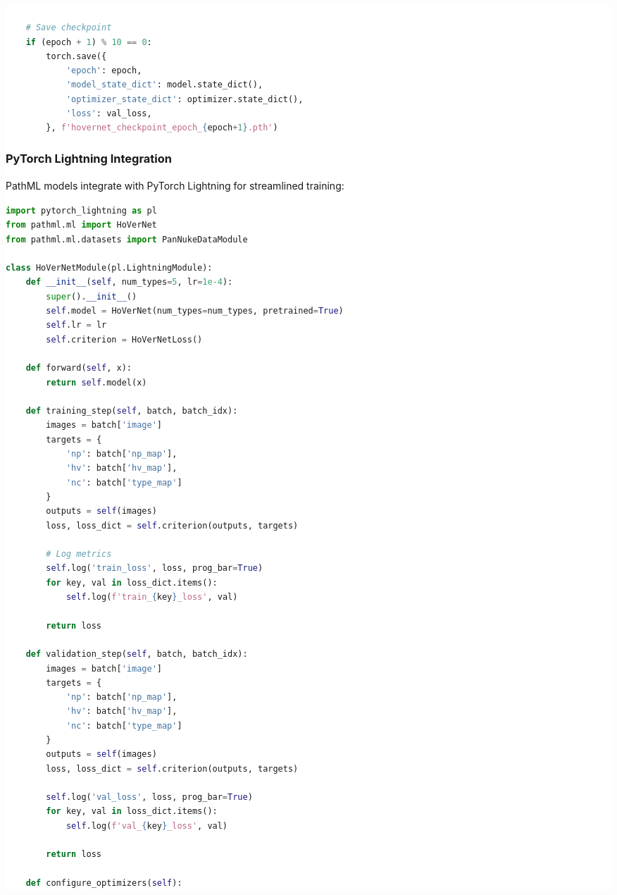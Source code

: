 ```python

    # Save checkpoint
    if (epoch + 1) % 10 == 0:
        torch.save({
            'epoch': epoch,
            'model_state_dict': model.state_dict(),
            'optimizer_state_dict': optimizer.state_dict(),
            'loss': val_loss,
        }, f'hovernet_checkpoint_epoch_{epoch+1}.pth')
```

### PyTorch Lightning Integration

PathML models integrate with PyTorch Lightning for streamlined training:

```python
import pytorch_lightning as pl
from pathml.ml import HoVerNet
from pathml.ml.datasets import PanNukeDataModule

class HoVerNetModule(pl.LightningModule):
    def __init__(self, num_types=5, lr=1e-4):
        super().__init__()
        self.model = HoVerNet(num_types=num_types, pretrained=True)
        self.lr = lr
        self.criterion = HoVerNetLoss()

    def forward(self, x):
        return self.model(x)

    def training_step(self, batch, batch_idx):
        images = batch['image']
        targets = {
            'np': batch['np_map'],
            'hv': batch['hv_map'],
            'nc': batch['type_map']
        }
        outputs = self(images)
        loss, loss_dict = self.criterion(outputs, targets)

        # Log metrics
        self.log('train_loss', loss, prog_bar=True)
        for key, val in loss_dict.items():
            self.log(f'train_{key}_loss', val)

        return loss

    def validation_step(self, batch, batch_idx):
        images = batch['image']
        targets = {
            'np': batch['np_map'],
            'hv': batch['hv_map'],
            'nc': batch['type_map']
        }
        outputs = self(images)
        loss, loss_dict = self.criterion(outputs, targets)

        self.log('val_loss', loss, prog_bar=True)
        for key, val in loss_dict.items():
            self.log(f'val_{key}_loss', val)

        return loss

    def configure_optimizers(self):
```